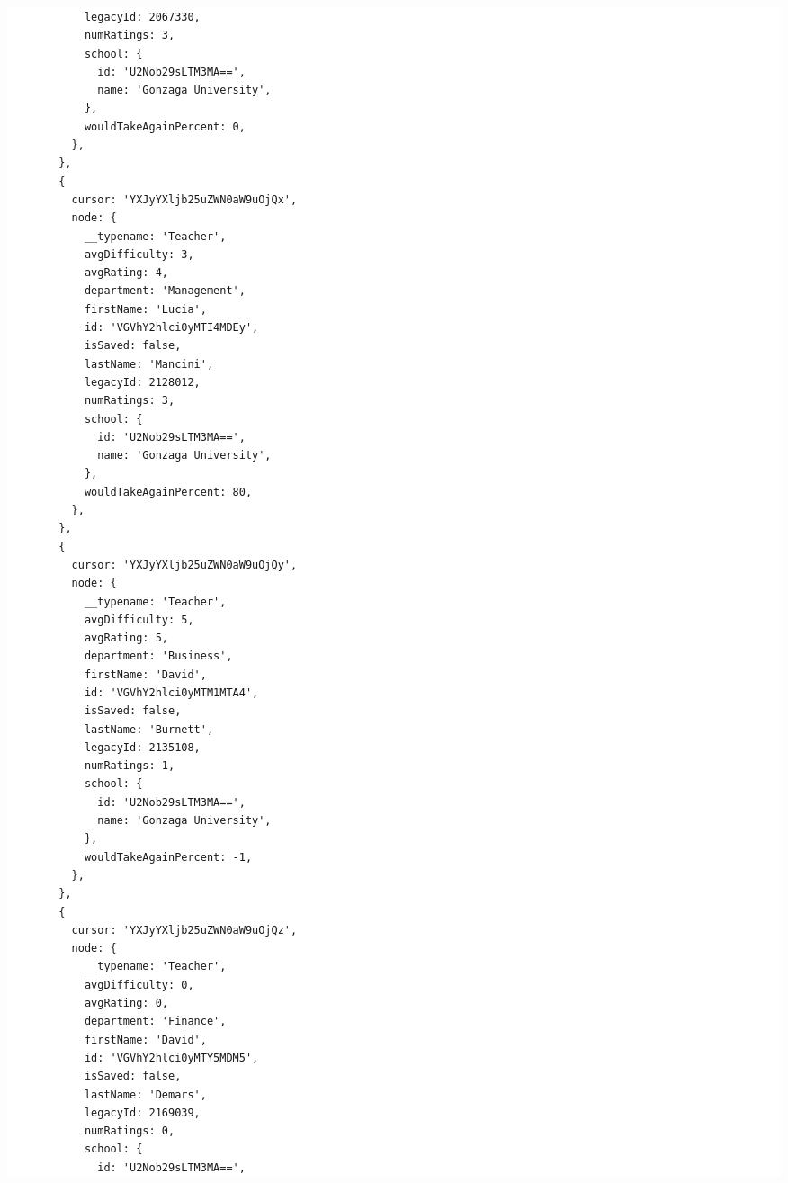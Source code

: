                 legacyId: 2067330,
                numRatings: 3,
                school: {
                  id: 'U2Nob29sLTM3MA==',
                  name: 'Gonzaga University',
                },
                wouldTakeAgainPercent: 0,
              },
            },
            {
              cursor: 'YXJyYXljb25uZWN0aW9uOjQx',
              node: {
                __typename: 'Teacher',
                avgDifficulty: 3,
                avgRating: 4,
                department: 'Management',
                firstName: 'Lucia',
                id: 'VGVhY2hlci0yMTI4MDEy',
                isSaved: false,
                lastName: 'Mancini',
                legacyId: 2128012,
                numRatings: 3,
                school: {
                  id: 'U2Nob29sLTM3MA==',
                  name: 'Gonzaga University',
                },
                wouldTakeAgainPercent: 80,
              },
            },
            {
              cursor: 'YXJyYXljb25uZWN0aW9uOjQy',
              node: {
                __typename: 'Teacher',
                avgDifficulty: 5,
                avgRating: 5,
                department: 'Business',
                firstName: 'David',
                id: 'VGVhY2hlci0yMTM1MTA4',
                isSaved: false,
                lastName: 'Burnett',
                legacyId: 2135108,
                numRatings: 1,
                school: {
                  id: 'U2Nob29sLTM3MA==',
                  name: 'Gonzaga University',
                },
                wouldTakeAgainPercent: -1,
              },
            },
            {
              cursor: 'YXJyYXljb25uZWN0aW9uOjQz',
              node: {
                __typename: 'Teacher',
                avgDifficulty: 0,
                avgRating: 0,
                department: 'Finance',
                firstName: 'David',
                id: 'VGVhY2hlci0yMTY5MDM5',
                isSaved: false,
                lastName: 'Demars',
                legacyId: 2169039,
                numRatings: 0,
                school: {
                  id: 'U2Nob29sLTM3MA==',